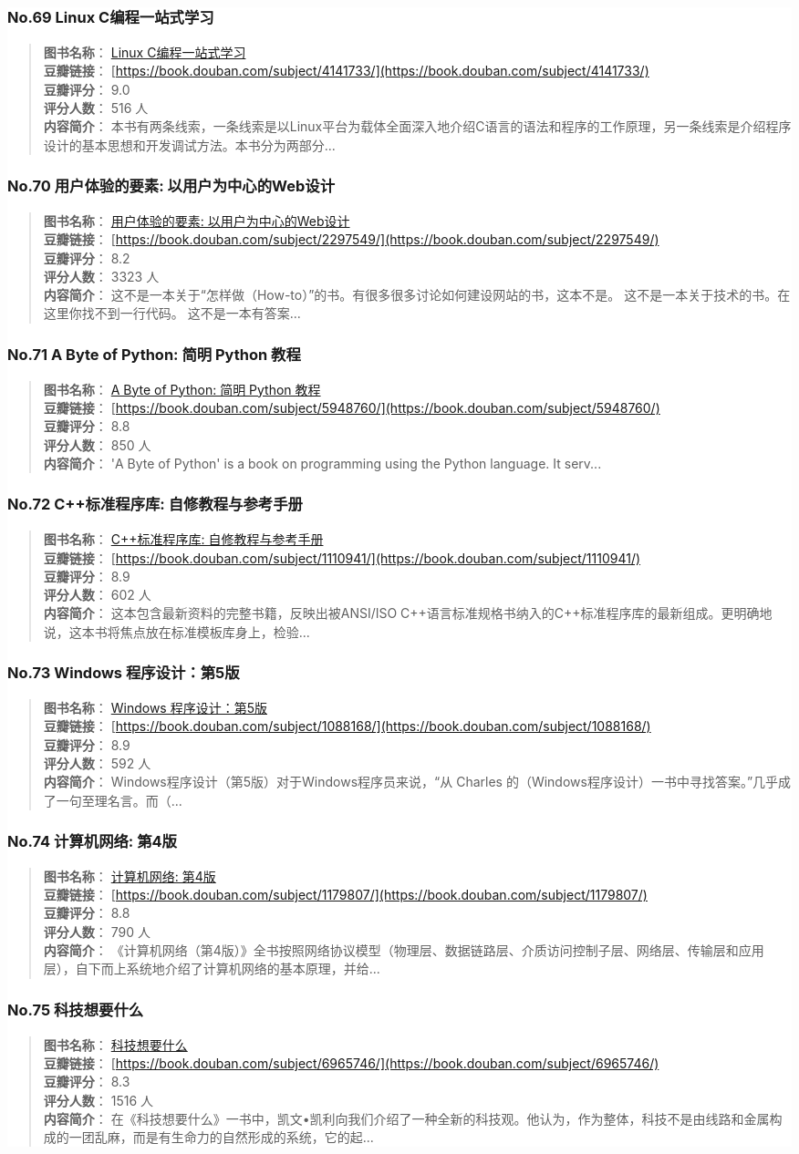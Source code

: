 ### No.69 Linux C编程一站式学习
 > **图书名称**： [Linux C编程一站式学习](https://book.douban.com/subject/4141733/)  
 > **豆瓣链接**： [https://book.douban.com/subject/4141733/](https://book.douban.com/subject/4141733/)  
 > **豆瓣评分**： 9.0  
 > **评分人数**： 516 人  
 > **内容简介**： 本书有两条线索，一条线索是以Linux平台为载体全面深入地介绍C语言的语法和程序的工作原理，另一条线索是介绍程序设计的基本思想和开发调试方法。本书分为两部分...  

### No.70 用户体验的要素: 以用户为中心的Web设计
 > **图书名称**： [用户体验的要素: 以用户为中心的Web设计](https://book.douban.com/subject/2297549/)  
 > **豆瓣链接**： [https://book.douban.com/subject/2297549/](https://book.douban.com/subject/2297549/)  
 > **豆瓣评分**： 8.2  
 > **评分人数**： 3323 人  
 > **内容简介**： 这不是一本关于“怎样做（How-to）”的书。有很多很多讨论如何建设网站的书，这本不是。
这不是一本关于技术的书。在这里你找不到一行代码。
这不是一本有答案...  

### No.71 A Byte of Python: 简明 Python 教程
 > **图书名称**： [A Byte of Python: 简明 Python 教程](https://book.douban.com/subject/5948760/)  
 > **豆瓣链接**： [https://book.douban.com/subject/5948760/](https://book.douban.com/subject/5948760/)  
 > **豆瓣评分**： 8.8  
 > **评分人数**： 850 人  
 > **内容简介**： 'A Byte of Python' is a book on programming using the Python language. It serv...  

### No.72 C++标准程序库: 自修教程与参考手册
 > **图书名称**： [C++标准程序库: 自修教程与参考手册](https://book.douban.com/subject/1110941/)  
 > **豆瓣链接**： [https://book.douban.com/subject/1110941/](https://book.douban.com/subject/1110941/)  
 > **豆瓣评分**： 8.9  
 > **评分人数**： 602 人  
 > **内容简介**： 这本包含最新资料的完整书籍，反映出被ANSI/ISO C++语言标准规格书纳入的C++标准程序库的最新组成。更明确地说，这本书将焦点放在标准模板库身上，检验...  

### No.73 Windows 程序设计：第5版
 > **图书名称**： [Windows 程序设计：第5版](https://book.douban.com/subject/1088168/)  
 > **豆瓣链接**： [https://book.douban.com/subject/1088168/](https://book.douban.com/subject/1088168/)  
 > **豆瓣评分**： 8.9  
 > **评分人数**： 592 人  
 > **内容简介**： Windows程序设计（第5版）对于Windows程序员来说，“从 Charles 的（Windows程序设计）一书中寻找答案。”几乎成了一句至理名言。而（...  

### No.74 计算机网络: 第4版
 > **图书名称**： [计算机网络: 第4版](https://book.douban.com/subject/1179807/)  
 > **豆瓣链接**： [https://book.douban.com/subject/1179807/](https://book.douban.com/subject/1179807/)  
 > **豆瓣评分**： 8.8  
 > **评分人数**： 790 人  
 > **内容简介**： 《计算机网络（第4版）》全书按照网络协议模型（物理层、数据链路层、介质访问控制子层、网络层、传输层和应用层），自下而上系统地介绍了计算机网络的基本原理，并给...  

### No.75 科技想要什么
 > **图书名称**： [科技想要什么](https://book.douban.com/subject/6965746/)  
 > **豆瓣链接**： [https://book.douban.com/subject/6965746/](https://book.douban.com/subject/6965746/)  
 > **豆瓣评分**： 8.3  
 > **评分人数**： 1516 人  
 > **内容简介**： 在《科技想要什么》一书中，凯文•凯利向我们介绍了一种全新的科技观。他认为，作为整体，科技不是由线路和金属构成的一团乱麻，而是有生命力的自然形成的系统，它的起...  
